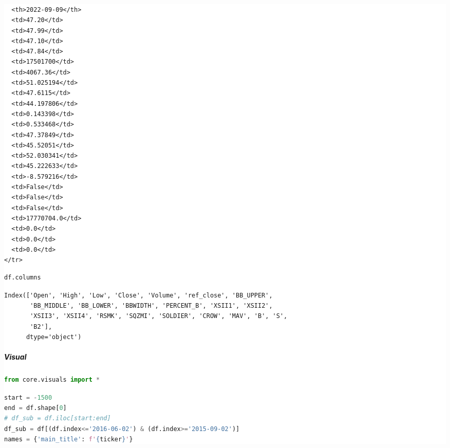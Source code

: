       <th>2022-09-09</th>
      <td>47.20</td>
      <td>47.99</td>
      <td>47.10</td>
      <td>47.84</td>
      <td>17501700</td>
      <td>4067.36</td>
      <td>51.025194</td>
      <td>47.6115</td>
      <td>44.197806</td>
      <td>0.143398</td>
      <td>0.533468</td>
      <td>47.37849</td>
      <td>45.52051</td>
      <td>52.030341</td>
      <td>45.222633</td>
      <td>-8.579216</td>
      <td>False</td>
      <td>False</td>
      <td>False</td>
      <td>17770704.0</td>
      <td>0.0</td>
      <td>0.0</td>
      <td>0.0</td>
    </tr>
  </tbody>
</table>
</div>



```python
df.columns
```




    Index(['Open', 'High', 'Low', 'Close', 'Volume', 'ref_close', 'BB_UPPER',
           'BB_MIDDLE', 'BB_LOWER', 'BBWIDTH', 'PERCENT_B', 'XSII1', 'XSII2',
           'XSII3', 'XSII4', 'RSMK', 'SQZMI', 'SOLDIER', 'CROW', 'MAV', 'B', 'S',
           'B2'],
          dtype='object')



##### Visual


```python
from core.visuals import *
```


```python
start = -1500
end = df.shape[0]
# df_sub = df.iloc[start:end]
df_sub = df[(df.index<='2016-06-02') & (df.index>='2015-09-02')]
names = {'main_title': f'{ticker}'}
```
